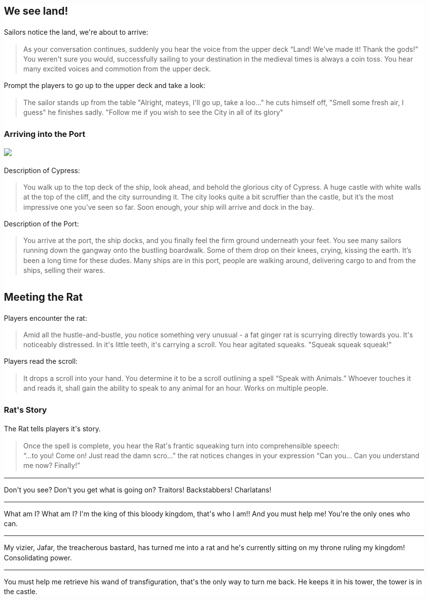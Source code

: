 ## We see land!

Sailors notice the land, we're about to arrive:

> As your conversation continues, suddenly you hear the voice from the upper deck “Land! We've made it! Thank the gods!” You weren't sure you would, successfully sailing to your destination in the medieval times is always a coin toss. You hear many excited voices and commotion from the upper deck.

Prompt the players to go up to the upper deck and take a look:

> The sailor stands up from the table "Alright, mateys, I'll go up, take a loo..." he cuts himself off, "Smell some fresh air, I guess" he finishes sadly. "Follow me if you wish to see the City in all of its glory"

### Arriving into the Port

![](/illustrations/wild-rat-chase/illustrations/02_Dreamland.jpg)

Description of Cypress:

> You walk up to the top deck of the ship, look ahead, and behold the glorious city of Cypress. A huge castle with white walls at the top of the cliff, and the city surrounding it. The city looks quite a bit scruffier than the castle, but it’s the most impressive one you’ve seen so far. Soon enough, your ship will arrive and dock in the bay.

Description of the Port:

> You arrive at the port, the ship docks, and you finally feel the firm ground underneath your feet. You see many sailors running down the gangway onto the bustling boardwalk. Some of them drop on their knees, crying, kissing the earth. It’s been a long time for these dudes. Many ships are in this port, people are walking around, delivering cargo to and from the ships, selling their wares.

## Meeting the Rat

Players encounter the rat:

> Amid all the hustle-and-bustle, you notice something very unusual - a fat ginger rat is scurrying directly towards you. It's noticeably distressed. In it's little teeth, it's carrying a scroll. You hear agitated squeaks. "Squeak squeak squeak!"

Players read the scroll:

> It drops a scroll into your hand. You determine it to be a scroll outlining a spell “Speak with Animals.” Whoever touches it and reads it, shall gain the ability to speak to any animal for an hour. Works on multiple people.

### Rat's Story

The Rat tells players it's story.

> Once the spell is complete, you hear the Rat's frantic squeaking turn into comprehensible speech:  
“...to you! Come on! Just read the damn scro…” the rat notices changes in your expression “Can you… Can you understand me now? Finally!”
<hr/>
Don't you see? Don't you get what is going on? Traitors! Backstabbers! Charlatans!
<hr/>
What am I? What am I? I'm the king of this bloody kingdom, that's who I am!! And you must help me! You're the only ones who can.
<hr/>
My vizier, Jafar, the treacherous bastard, has turned me into a rat and he's currently sitting on my throne ruling my kingdom! Consolidating power.
<hr/>
You must help me retrieve his wand of transfiguration, that's the only way to turn me back. He keeps it in his tower, the tower is in the castle.
